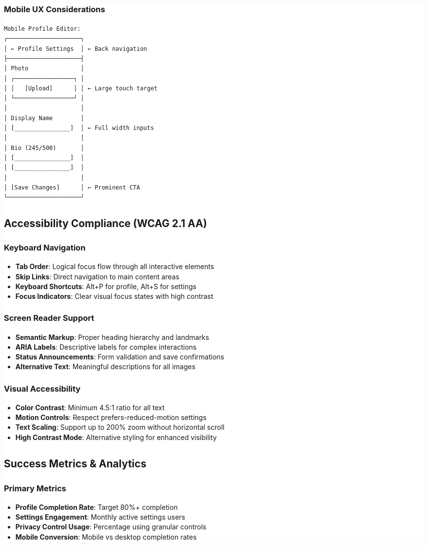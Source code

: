 ### Mobile UX Considerations
```
Mobile Profile Editor:
┌─────────────────────┐
│ ← Profile Settings  │ ← Back navigation
├─────────────────────┤
│ Photo               │
│ ┌─────────────────┐ │
│ │   [Upload]      │ │ ← Large touch target
│ └─────────────────┘ │
│                     │
│ Display Name        │
│ [________________]  │ ← Full width inputs
│                     │
│ Bio (245/500)       │
│ [________________]  │
│ [________________]  │
│                     │
│ [Save Changes]      │ ← Prominent CTA
└─────────────────────┘
```

## Accessibility Compliance (WCAG 2.1 AA)

### Keyboard Navigation
- **Tab Order**: Logical focus flow through all interactive elements
- **Skip Links**: Direct navigation to main content areas
- **Keyboard Shortcuts**: Alt+P for profile, Alt+S for settings
- **Focus Indicators**: Clear visual focus states with high contrast

### Screen Reader Support
- **Semantic Markup**: Proper heading hierarchy and landmarks
- **ARIA Labels**: Descriptive labels for complex interactions
- **Status Announcements**: Form validation and save confirmations
- **Alternative Text**: Meaningful descriptions for all images

### Visual Accessibility
- **Color Contrast**: Minimum 4.5:1 ratio for all text
- **Motion Controls**: Respect prefers-reduced-motion settings
- **Text Scaling**: Support up to 200% zoom without horizontal scroll
- **High Contrast Mode**: Alternative styling for enhanced visibility

## Success Metrics & Analytics

### Primary Metrics
- **Profile Completion Rate**: Target 80%+ completion
- **Settings Engagement**: Monthly active settings users
- **Privacy Control Usage**: Percentage using granular controls
- **Mobile Conversion**: Mobile vs desktop completion rates
